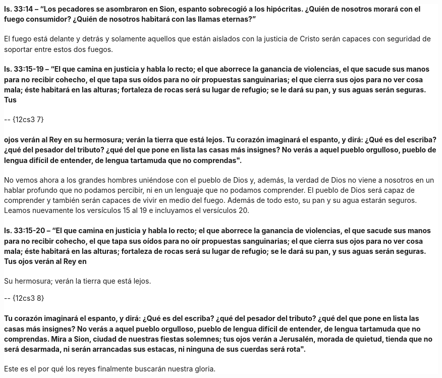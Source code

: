 #### Is. 33:14 – “Los pecadores se asombraron en Sion, espanto sobrecogió a los hipócritas. ¿Quién de nosotros morará con el fuego consumidor? **¿Quién de nosotros habitará con las llamas** **eternas?”**

El fuego está delante y detrás y solamente aquellos que están aislados con la justicia de Cristo serán capaces con seguridad de soportar entre estos dos fuegos.

#### Is. 33:15-19 – “El que camina en justicia y habla lo recto; el que aborrece la ganancia de violencias, el que sacude sus manos para no recibir cohecho, el que tapa sus oídos para no oír propuestas sanguinarias; el que cierra sus ojos para no ver cosa mala; éste habitará en las alturas; fortaleza de rocas será su lugar de refugio; se le dará su pan, y sus aguas serán seguras. Tus

 -- {12cs3 7}   
  
  #### ojos verán al Rey en su hermosura; verán la tierra que está lejos. Tu corazón imaginará el espanto, y dirá: ¿Qué es del escriba? ¿qué del pesador del tributo? ¿qué del que pone en lista las casas más insignes? No verás a aquel pueblo orgulloso, pueblo de lengua difícil de entender, de lengua tartamuda que no comprendas".

No vemos ahora a los grandes hombres uniéndose con el pueblo de Dios y, además, la verdad de Dios no viene a nosotros en un hablar profundo que no podamos percibir, ni en un lenguaje que no podamos comprender. El pueblo de Dios será capaz de comprender y también serán capaces de vivir en medio del fuego. Además de todo esto, su pan y su agua estarán seguros. Leamos nuevamente los versículos 15 al 19 e incluyamos el versículos 20.

#### Is. 33:15-20 – “El que camina en justicia y habla lo recto; el que aborrece la ganancia de violencias, el que sacude sus manos para no recibir cohecho, el que tapa sus oídos para no oír propuestas sanguinarias; el que cierra sus ojos para no ver cosa mala; éste habitará en las alturas; fortaleza de rocas será su lugar de refugio; se le dará su pan, y sus aguas serán seguras. Tus ojos verán al Rey en

Su hermosura; verán la tierra que está lejos.

 -- {12cs3 8}   
  
  #### Tu corazón imaginará el espanto, y dirá: ¿Qué es del escriba? ¿qué del pesador del tributo? ¿qué del que pone en lista las casas más insignes? No verás a aquel pueblo orgulloso, pueblo de lengua difícil de entender, de lengua tartamuda que no comprendas. Mira a Sion, ciudad de nuestras fiestas solemnes; tus ojos verán a Jerusalén, morada de quietud, tienda que no será desarmada, ni serán arrancadas sus estacas, ni ninguna de sus cuerdas será rota".

Este es el por qué los reyes finalmente buscarán nuestra gloria.
